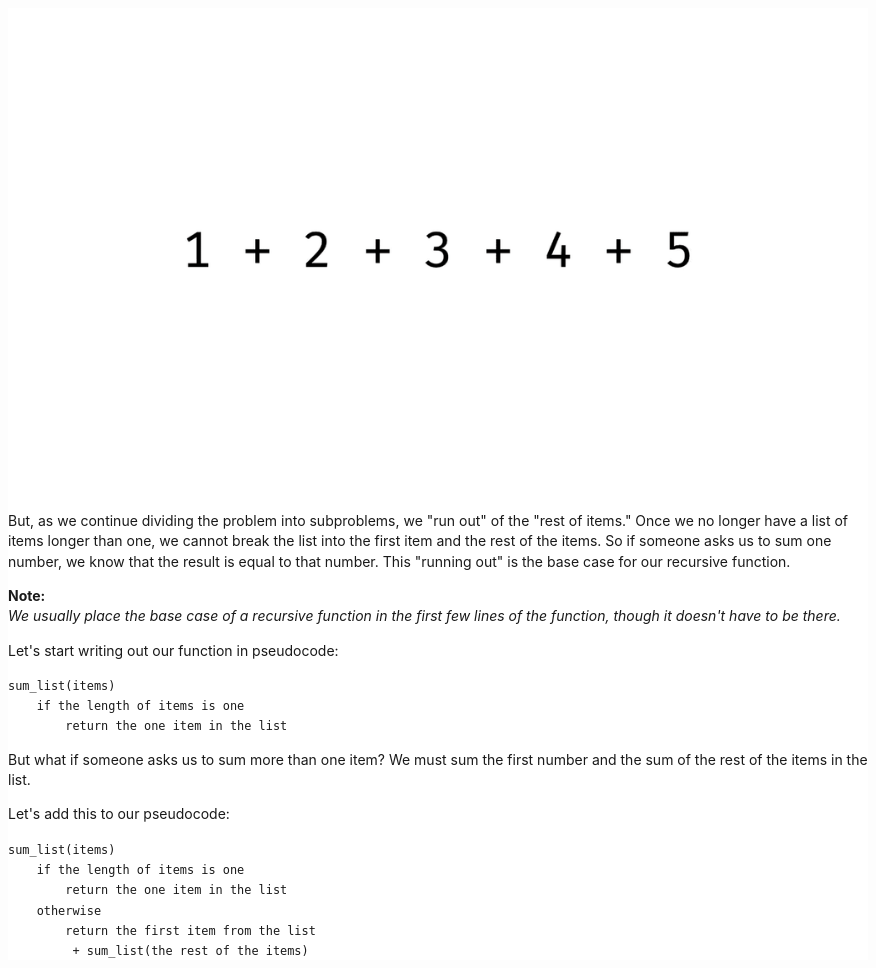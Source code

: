 ![Figure 2](https://raw.githubusercontent.com/jmmiddour/CSPT19/main/1.2_Data_Structures_and_Algorithms_I/images/1.2.4_fig2.gif?token=APLSS6LOPBGJTQS6H5ETFXLANZKMS)

But, as we continue dividing the problem into subproblems, we "run out" of the "rest of items." Once we no longer have a list of items longer than one, we cannot break the list into the first item and the rest of the items. So if someone asks us to sum one number, we know that the result is equal to that number. This "running out" is the base case for our recursive function.

**Note:**  
*We usually place the base case of a recursive function in the first few lines of the function, though it doesn't have to be there.*

Let's start writing out our function in pseudocode:

```
sum_list(items)
    if the length of items is one
        return the one item in the list
```

But what if someone asks us to sum more than one item? We must sum the first number and the sum of the rest of the items in the list.

Let's add this to our pseudocode:

```
sum_list(items)
    if the length of items is one
        return the one item in the list
    otherwise
        return the first item from the list
         + sum_list(the rest of the items)
```
